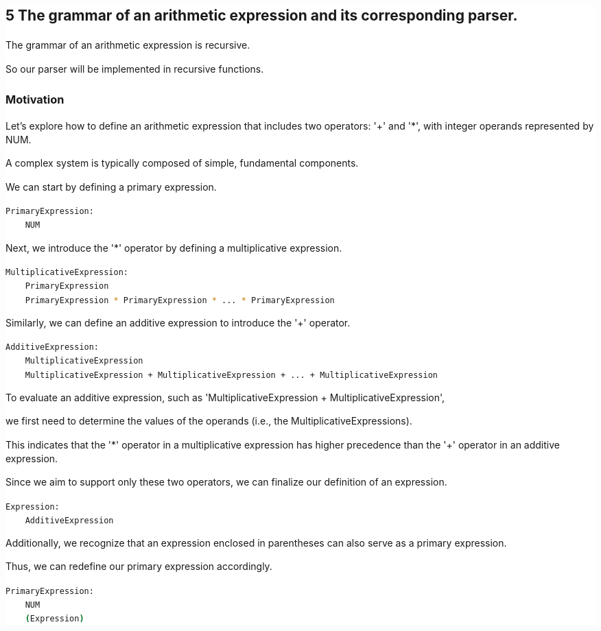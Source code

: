 ## 5 The grammar of an arithmetic expression and its corresponding parser.

The grammar of an arithmetic expression is recursive.

So our parser will be implemented in recursive functions.

### Motivation

Let’s explore how to define an arithmetic expression that includes two operators: '+' and '*', with integer operands represented by NUM.

A complex system is typically composed of simple, fundamental components.

We can start by defining a primary expression.  

```sh
PrimaryExpression:
    NUM
```
Next, we introduce the '*' operator by defining a multiplicative expression.

```sh
MultiplicativeExpression:
    PrimaryExpression
    PrimaryExpression * PrimaryExpression * ... * PrimaryExpression
```

Similarly, we can define an additive expression to introduce the '+' operator.

```sh
AdditiveExpression:
    MultiplicativeExpression
    MultiplicativeExpression + MultiplicativeExpression + ... + MultiplicativeExpression
```
To evaluate an additive expression, such as 'MultiplicativeExpression + MultiplicativeExpression', 

we first need to determine the values of the operands (i.e., the MultiplicativeExpressions). 

This indicates that the '*' operator in a multiplicative expression has higher precedence than the '+' operator in an additive expression.

Since we aim to support only these two operators, we can finalize our definition of an expression.

```sh
Expression:
    AdditiveExpression
```

Additionally, we recognize that an expression enclosed in parentheses can also serve as a primary expression. 

Thus, we can redefine our primary expression accordingly.

```sh
PrimaryExpression:
    NUM
    (Expression)
```

